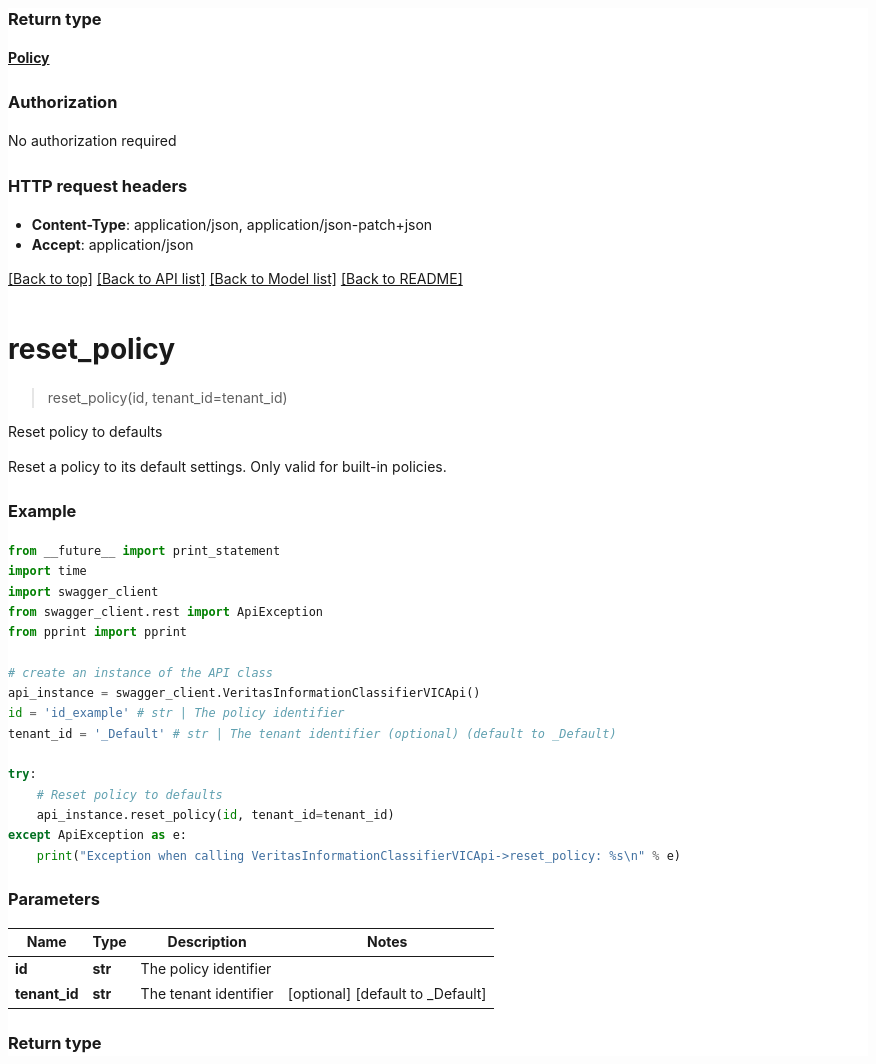 ### Return type

[**Policy**](Policy.md)

### Authorization

No authorization required

### HTTP request headers

 - **Content-Type**: application/json, application/json-patch+json
 - **Accept**: application/json

[[Back to top]](#) [[Back to API list]](../README.md#documentation-for-api-endpoints) [[Back to Model list]](../README.md#documentation-for-models) [[Back to README]](../README.md)

# **reset_policy**
> reset_policy(id, tenant_id=tenant_id)

Reset policy to defaults

Reset a policy to its default settings.  Only valid for built-in policies.

### Example 
```python
from __future__ import print_statement
import time
import swagger_client
from swagger_client.rest import ApiException
from pprint import pprint

# create an instance of the API class
api_instance = swagger_client.VeritasInformationClassifierVICApi()
id = 'id_example' # str | The policy identifier
tenant_id = '_Default' # str | The tenant identifier (optional) (default to _Default)

try: 
    # Reset policy to defaults
    api_instance.reset_policy(id, tenant_id=tenant_id)
except ApiException as e:
    print("Exception when calling VeritasInformationClassifierVICApi->reset_policy: %s\n" % e)
```

### Parameters

Name | Type | Description  | Notes
------------- | ------------- | ------------- | -------------
 **id** | **str**| The policy identifier | 
 **tenant_id** | **str**| The tenant identifier | [optional] [default to _Default]

### Return type
